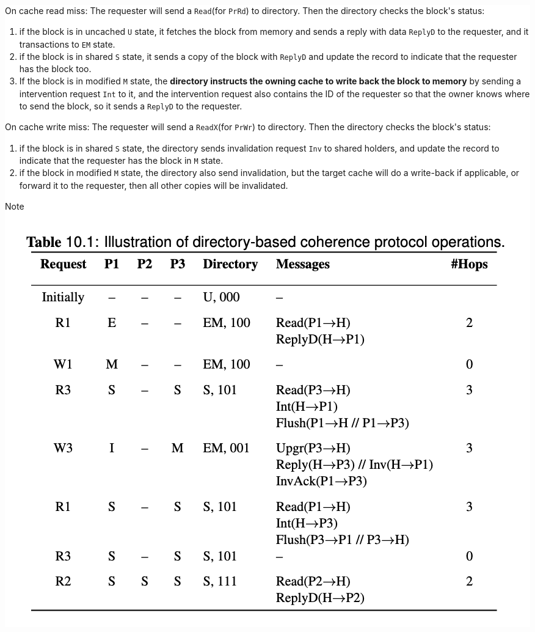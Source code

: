 On cache read miss:
The requester will send a `Read`(for `PrRd`) to directory. Then the directory checks the block's status:

1. if the block is in uncached `U` state, it fetches the block from memory and sends a reply with data `ReplyD` to the requester, and it transactions to `EM` state.
2. if the block is in shared `S` state, it sends a copy of the block with `ReplyD` and update the record to indicate that the requester has the block too.
3. If the block is in modified `M` state, the **directory instructs the owning cache to write back the block to memory** by sending a intervention request `Int` to it, and the intervention request also contains the ID of the requester so that the owner knows where to send the block, so it sends a `ReplyD` to the requester.

On cache write miss:
The requester will send a `ReadX`(for `PrWr`) to directory. Then the directory checks the block's status:

1. if the block is in shared `S` state, the directory sends invalidation request `Inv` to shared holders, and update the record to indicate that the requester has the block in `M` state.
2. if the block in modified `M` state, the directory also send invalidation, but the target cache will do a write-back if applicable, or forward it to the requester, then all other copies will be invalidated.

> [!NOTE]
> ![Pasted image 20241022212823](./imgs/Pasted%20image%2020241022212823.png)

